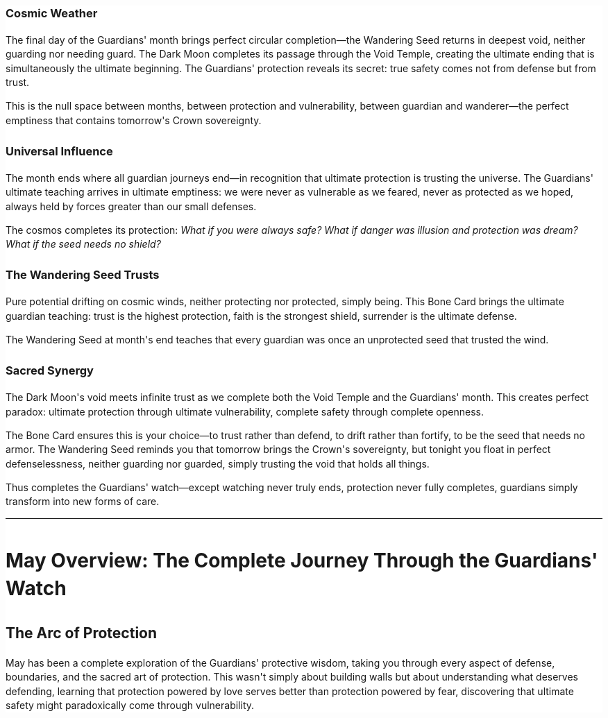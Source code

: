 ### Cosmic Weather
The final day of the Guardians' month brings perfect circular completion—the Wandering Seed returns in deepest void, neither guarding nor needing guard. The Dark Moon completes its passage through the Void Temple, creating the ultimate ending that is simultaneously the ultimate beginning. The Guardians' protection reveals its secret: true safety comes not from defense but from trust.

This is the null space between months, between protection and vulnerability, between guardian and wanderer—the perfect emptiness that contains tomorrow's Crown sovereignty.

### Universal Influence
The month ends where all guardian journeys end—in recognition that ultimate protection is trusting the universe. The Guardians' ultimate teaching arrives in ultimate emptiness: we were never as vulnerable as we feared, never as protected as we hoped, always held by forces greater than our small defenses.

The cosmos completes its protection: *What if you were always safe? What if danger was illusion and protection was dream? What if the seed needs no shield?*

### The Wandering Seed Trusts
Pure potential drifting on cosmic winds, neither protecting nor protected, simply being. This Bone Card brings the ultimate guardian teaching: trust is the highest protection, faith is the strongest shield, surrender is the ultimate defense.

The Wandering Seed at month's end teaches that every guardian was once an unprotected seed that trusted the wind.

### Sacred Synergy
The Dark Moon's void meets infinite trust as we complete both the Void Temple and the Guardians' month. This creates perfect paradox: ultimate protection through ultimate vulnerability, complete safety through complete openness.

The Bone Card ensures this is your choice—to trust rather than defend, to drift rather than fortify, to be the seed that needs no armor. The Wandering Seed reminds you that tomorrow brings the Crown's sovereignty, but tonight you float in perfect defenselessness, neither guarding nor guarded, simply trusting the void that holds all things.

Thus completes the Guardians' watch—except watching never truly ends, protection never fully completes, guardians simply transform into new forms of care.

---

# May Overview: The Complete Journey Through the Guardians' Watch

## The Arc of Protection

May has been a complete exploration of the Guardians' protective wisdom, taking you through every aspect of defense, boundaries, and the sacred art of protection. This wasn't simply about building walls but about understanding what deserves defending, learning that protection powered by love serves better than protection powered by fear, discovering that ultimate safety might paradoxically come through vulnerability.
